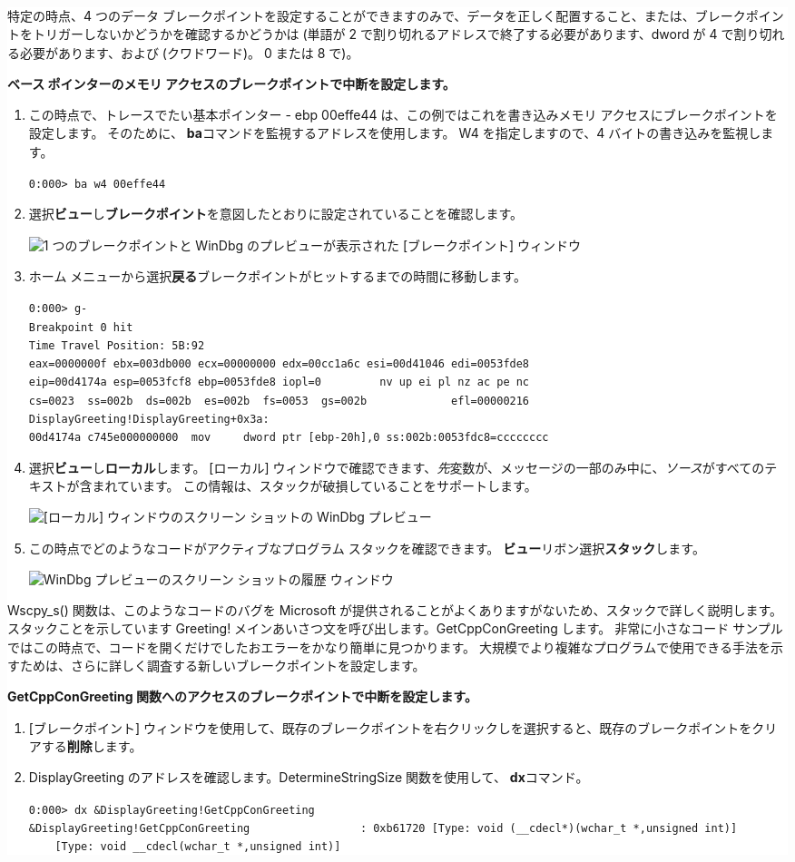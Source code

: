 </table>

 
特定の時点、4 つのデータ ブレークポイントを設定することができますのみで、データを正しく配置すること、または、ブレークポイントをトリガーしないかどうかを確認するかどうかは (単語が 2 で割り切れるアドレスで終了する必要があります、dword が 4 で割り切れる必要があります、および (クワドワード)。 0 または 8 で)。


**ベース ポインターのメモリ アクセスのブレークポイントで中断を設定します。**    

1.  この時点で、トレースでたい基本ポインター - ebp 00effe44 は、この例ではこれを書き込みメモリ アクセスにブレークポイントを設定します。 そのために、 **ba**コマンドを監視するアドレスを使用します。 W4 を指定しますので、4 バイトの書き込みを監視します。 

    ```dbgcmd
    0:000> ba w4 00effe44
    ```

2. 選択**ビュー**し**ブレークポイント**を意図したとおりに設定されていることを確認します。

    ![1 つのブレークポイントと WinDbg のプレビューが表示された [ブレークポイント] ウィンドウ](images/ttd-time-travel-walkthrough-view-breakpoints.png)


3.  ホーム メニューから選択**戻る**ブレークポイントがヒットするまでの時間に移動します。

    ```dbgcmd
    0:000> g-
    Breakpoint 0 hit
    Time Travel Position: 5B:92
    eax=0000000f ebx=003db000 ecx=00000000 edx=00cc1a6c esi=00d41046 edi=0053fde8
    eip=00d4174a esp=0053fcf8 ebp=0053fde8 iopl=0         nv up ei pl nz ac pe nc
    cs=0023  ss=002b  ds=002b  es=002b  fs=0053  gs=002b             efl=00000216
    DisplayGreeting!DisplayGreeting+0x3a:
    00d4174a c745e000000000  mov     dword ptr [ebp-20h],0 ss:002b:0053fdc8=cccccccc
    ```

4. 選択**ビュー**し**ローカル**します。 [ローカル] ウィンドウで確認できます、*先*変数が、メッセージの一部のみ中に、*ソース*がすべてのテキストが含まれています。 この情報は、スタックが破損していることをサポートします。 

    ![[ローカル] ウィンドウのスクリーン ショットの WinDbg プレビュー](images/ttd-time-travel-walkthrough-locals-window.png)


5. この時点でどのようなコードがアクティブなプログラム スタックを確認できます。 **ビュー**リボン選択**スタック**します。 

    ![WinDbg プレビューのスクリーン ショットの履歴 ウィンドウ](images/ttd-time-travel-walkthrough-stack-window.png)


Wscpy_s() 関数は、このようなコードのバグを Microsoft が提供されることがよくありますがないため、スタックで詳しく説明します。 スタックことを示しています Greeting! メインあいさつ文を呼び出します。GetCppConGreeting します。 非常に小さなコード サンプルではこの時点で、コードを開くだけでしたおエラーをかなり簡単に見つかります。 大規模でより複雑なプログラムで使用できる手法を示すためは、さらに詳しく調査する新しいブレークポイントを設定します。 


**GetCppConGreeting 関数へのアクセスのブレークポイントで中断を設定します。**        

1. [ブレークポイント] ウィンドウを使用して、既存のブレークポイントを右クリックしを選択すると、既存のブレークポイントをクリアする**削除**します。

2. DisplayGreeting のアドレスを確認します。DetermineStringSize 関数を使用して、 **dx**コマンド。 

    ```dbgcmd
    0:000> dx &DisplayGreeting!GetCppConGreeting
    &DisplayGreeting!GetCppConGreeting                 : 0xb61720 [Type: void (__cdecl*)(wchar_t *,unsigned int)]
        [Type: void __cdecl(wchar_t *,unsigned int)]
    ```
